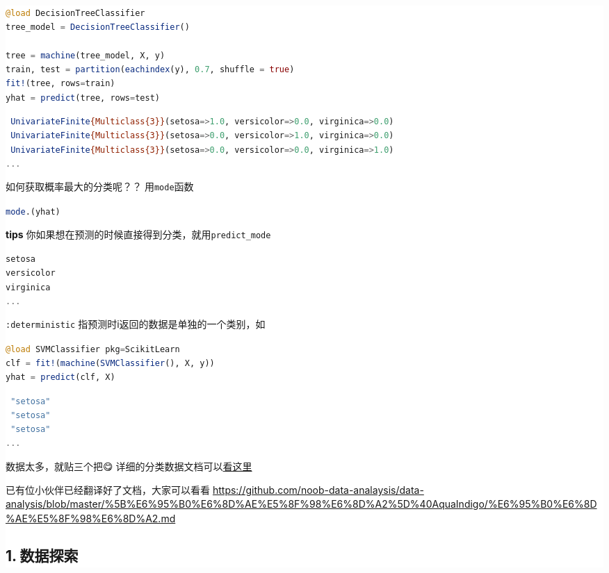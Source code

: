 ```julia
@load DecisionTreeClassifier
tree_model = DecisionTreeClassifier()

tree = machine(tree_model, X, y)
train, test = partition(eachindex(y), 0.7, shuffle = true)
fit!(tree, rows=train)
yhat = predict(tree, rows=test)
```

```julia
 UnivariateFinite{Multiclass{3}}(setosa=>1.0, versicolor=>0.0, virginica=>0.0)
 UnivariateFinite{Multiclass{3}}(setosa=>0.0, versicolor=>1.0, virginica=>0.0)
 UnivariateFinite{Multiclass{3}}(setosa=>0.0, versicolor=>0.0, virginica=>1.0)
...
```
如何获取概率最大的分类呢？？
用`mode`函数
```julia
mode.(yhat)
```
**tips** 
你如果想在预测的时候直接得到分类，就用`predict_mode`
```julia
setosa
versicolor
virginica
...
```
`:deterministic` 指预测时i返回的数据是单独的一个类别，如
```julia
@load SVMClassifier pkg=ScikitLearn
clf = fit!(machine(SVMClassifier(), X, y))
yhat = predict(clf, X)
```

```julia
 "setosa"
 "setosa"
 "setosa"
...
```
数据太多，就贴三个把:yum:
详细的分类数据文档可以[看这里](https://alan-turing-institute.github.io/MLJ.jl/stable/working_with_categorical_data/)

已有位小伙伴已经翻译好了文档，大家可以看看
https://github.com/noob-data-analaysis/data-analysis/blob/master/%5B%E6%95%B0%E6%8D%AE%E5%8F%98%E6%8D%A2%5D%40AquaIndigo/%E6%95%B0%E6%8D%AE%E5%8F%98%E6%8D%A2.md
## 1. 数据探索